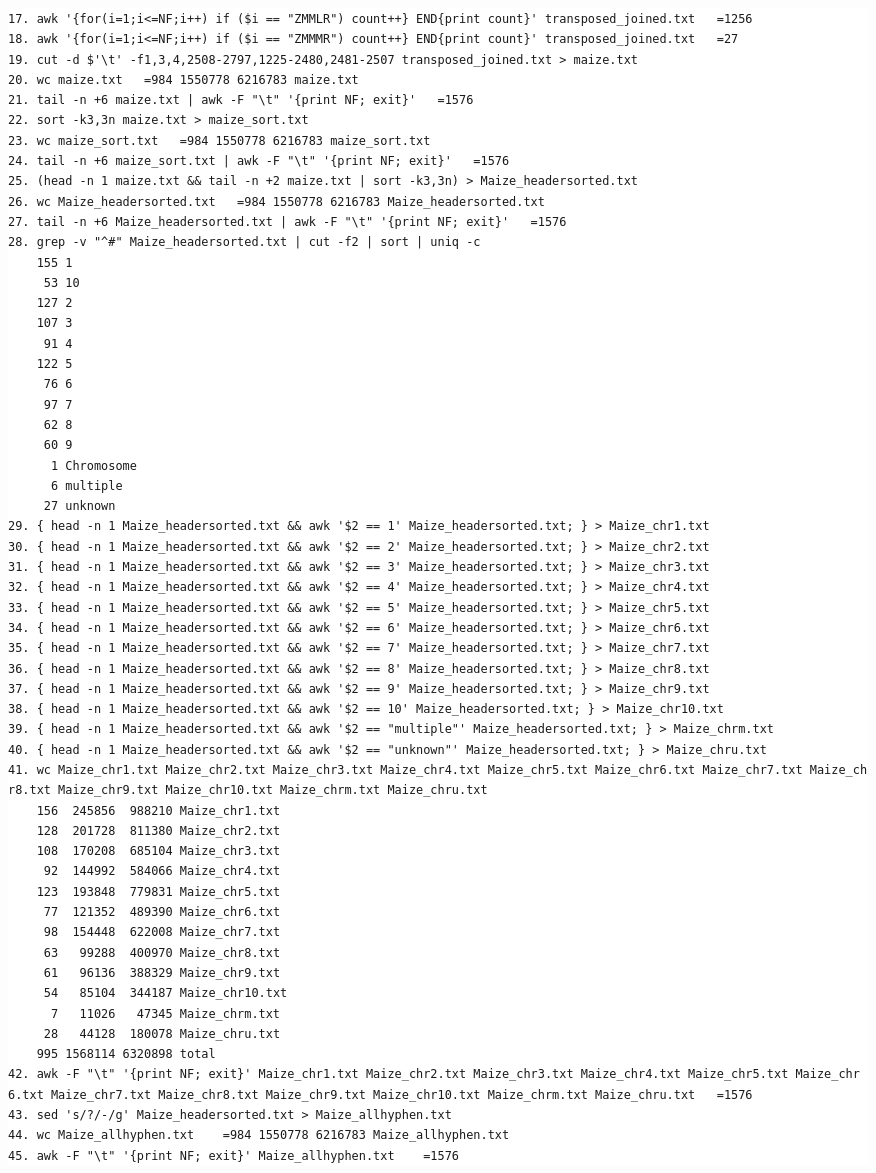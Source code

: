 ```
17. awk '{for(i=1;i<=NF;i++) if ($i == "ZMMLR") count++} END{print count}' transposed_joined.txt   =1256
18. awk '{for(i=1;i<=NF;i++) if ($i == "ZMMMR") count++} END{print count}' transposed_joined.txt   =27
19. cut -d $'\t' -f1,3,4,2508-2797,1225-2480,2481-2507 transposed_joined.txt > maize.txt
20. wc maize.txt   =984 1550778 6216783 maize.txt
21. tail -n +6 maize.txt | awk -F "\t" '{print NF; exit}'   =1576
22. sort -k3,3n maize.txt > maize_sort.txt 
23. wc maize_sort.txt   =984 1550778 6216783 maize_sort.txt
24. tail -n +6 maize_sort.txt | awk -F "\t" '{print NF; exit}'   =1576
25. (head -n 1 maize.txt && tail -n +2 maize.txt | sort -k3,3n) > Maize_headersorted.txt 
26. wc Maize_headersorted.txt   =984 1550778 6216783 Maize_headersorted.txt
27. tail -n +6 Maize_headersorted.txt | awk -F "\t" '{print NF; exit}'   =1576
28. grep -v "^#" Maize_headersorted.txt | cut -f2 | sort | uniq -c 
    155 1
     53 10
    127 2
    107 3
     91 4
    122 5
     76 6
     97 7
     62 8
     60 9
      1 Chromosome
      6 multiple
     27 unknown
29. { head -n 1 Maize_headersorted.txt && awk '$2 == 1' Maize_headersorted.txt; } > Maize_chr1.txt
30. { head -n 1 Maize_headersorted.txt && awk '$2 == 2' Maize_headersorted.txt; } > Maize_chr2.txt
31. { head -n 1 Maize_headersorted.txt && awk '$2 == 3' Maize_headersorted.txt; } > Maize_chr3.txt
32. { head -n 1 Maize_headersorted.txt && awk '$2 == 4' Maize_headersorted.txt; } > Maize_chr4.txt
33. { head -n 1 Maize_headersorted.txt && awk '$2 == 5' Maize_headersorted.txt; } > Maize_chr5.txt
34. { head -n 1 Maize_headersorted.txt && awk '$2 == 6' Maize_headersorted.txt; } > Maize_chr6.txt
35. { head -n 1 Maize_headersorted.txt && awk '$2 == 7' Maize_headersorted.txt; } > Maize_chr7.txt
36. { head -n 1 Maize_headersorted.txt && awk '$2 == 8' Maize_headersorted.txt; } > Maize_chr8.txt
37. { head -n 1 Maize_headersorted.txt && awk '$2 == 9' Maize_headersorted.txt; } > Maize_chr9.txt
38. { head -n 1 Maize_headersorted.txt && awk '$2 == 10' Maize_headersorted.txt; } > Maize_chr10.txt
39. { head -n 1 Maize_headersorted.txt && awk '$2 == "multiple"' Maize_headersorted.txt; } > Maize_chrm.txt
40. { head -n 1 Maize_headersorted.txt && awk '$2 == "unknown"' Maize_headersorted.txt; } > Maize_chru.txt
41. wc Maize_chr1.txt Maize_chr2.txt Maize_chr3.txt Maize_chr4.txt Maize_chr5.txt Maize_chr6.txt Maize_chr7.txt Maize_chr8.txt Maize_chr9.txt Maize_chr10.txt Maize_chrm.txt Maize_chru.txt
    156  245856  988210 Maize_chr1.txt
    128  201728  811380 Maize_chr2.txt
    108  170208  685104 Maize_chr3.txt
     92  144992  584066 Maize_chr4.txt
    123  193848  779831 Maize_chr5.txt
     77  121352  489390 Maize_chr6.txt
     98  154448  622008 Maize_chr7.txt
     63   99288  400970 Maize_chr8.txt
     61   96136  388329 Maize_chr9.txt
     54   85104  344187 Maize_chr10.txt
      7   11026   47345 Maize_chrm.txt
     28   44128  180078 Maize_chru.txt
    995 1568114 6320898 total
42. awk -F "\t" '{print NF; exit}' Maize_chr1.txt Maize_chr2.txt Maize_chr3.txt Maize_chr4.txt Maize_chr5.txt Maize_chr6.txt Maize_chr7.txt Maize_chr8.txt Maize_chr9.txt Maize_chr10.txt Maize_chrm.txt Maize_chru.txt   =1576
43. sed 's/?/-/g' Maize_headersorted.txt > Maize_allhyphen.txt 
44. wc Maize_allhyphen.txt    =984 1550778 6216783 Maize_allhyphen.txt
45. awk -F "\t" '{print NF; exit}' Maize_allhyphen.txt    =1576
```